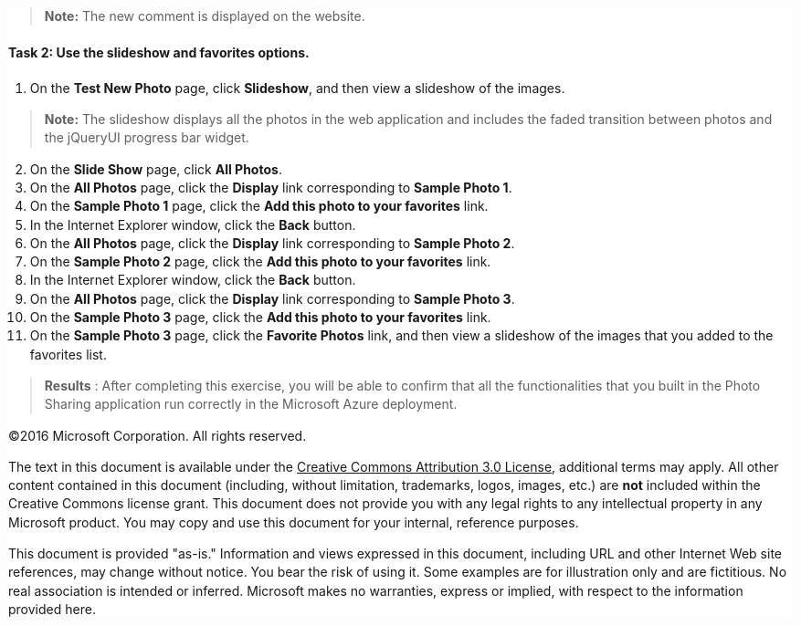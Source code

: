   >**Note:** The new comment is displayed on the website. 

#### Task 2: Use the slideshow and favorites options.

1. On the **Test New Photo** page, click **Slideshow**, and then view a slideshow of the images.

  >**Note:** The slideshow displays all the photos in the web application and includes the faded transition between photos and the jQueryUI progress bar widget. 

2. On the **Slide Show** page, click **All Photos**.
3. On the **All Photos** page, click the **Display** link corresponding to **Sample Photo 1**.
4. On the **Sample Photo 1** page, click the **Add this photo to your favorites** link.
5. In the Internet Explorer window, click the **Back** button.
6. On the **All Photos** page, click the **Display** link corresponding to **Sample Photo 2**.
7. On the **Sample Photo 2** page, click the **Add this photo to your favorites** link.
8. In the Internet Explorer window, click the **Back** button.
9. On the **All Photos** page, click the **Display** link corresponding to **Sample Photo 3**.
10. On the **Sample Photo 3** page, click the **Add this photo to your favorites** link.
11. On the **Sample Photo 3** page, click the **Favorite Photos** link, and then view a slideshow of the images that you added to the favorites list.

  >**Results** : After completing this exercise, you will be able to confirm that all the functionalities that you built in the Photo Sharing application run correctly in the Microsoft Azure deployment.
  
©2016 Microsoft Corporation. All rights reserved.

The text in this document is available under the  [Creative Commons Attribution 3.0 License](https://creativecommons.org/licenses/by/3.0/legalcode), additional terms may apply. All other content contained in this document (including, without limitation, trademarks, logos, images, etc.) are  **not**  included within the Creative Commons license grant. This document does not provide you with any legal rights to any intellectual property in any Microsoft product. You may copy and use this document for your internal, reference purposes.

This document is provided &quot;as-is.&quot; Information and views expressed in this document, including URL and other Internet Web site references, may change without notice. You bear the risk of using it. Some examples are for illustration only and are fictitious. No real association is intended or inferred. Microsoft makes no warranties, express or implied, with respect to the information provided here.

